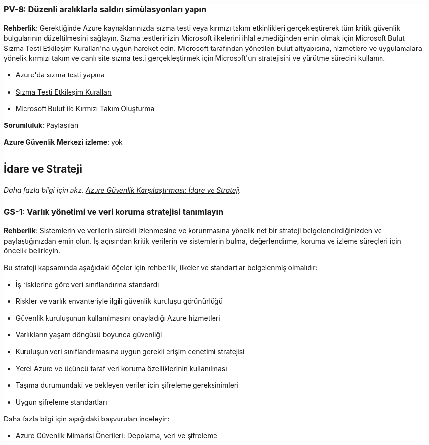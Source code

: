 ### <a name="pv-8-conduct-regular-attack-simulation"></a>PV-8: Düzenli aralıklarla saldırı simülasyonları yapın

**Rehberlik**: Gerektiğinde Azure kaynaklarınızda sızma testi veya kırmızı takım etkinlikleri gerçekleştirerek tüm kritik güvenlik bulgularının düzeltilmesini sağlayın.
Sızma testlerinizin Microsoft ilkelerini ihlal etmediğinden emin olmak için Microsoft Bulut Sızma Testi Etkileşim Kuralları'na uygun hareket edin. Microsoft tarafından yönetilen bulut altyapısına, hizmetlere ve uygulamalara yönelik kırmızı takım ve canlı site sızma testi gerçekleştirmek için Microsoft'un stratejisini ve yürütme sürecini kullanın.

- [Azure'da sızma testi yapma](../../security/fundamentals/pen-testing.md)

- [Sızma Testi Etkileşim Kuralları](https://www.microsoft.com/msrc/pentest-rules-of-engagement?rtc=1) 

- [Microsoft Bulut ile Kırmızı Takım Oluşturma](https://gallery.technet.microsoft.com/Cloud-Red-Teaming-b837392e)

**Sorumluluk**: Paylaşılan

**Azure Güvenlik Merkezi izleme**: yok

## <a name="governance-and-strategy"></a>İdare ve Strateji

*Daha fazla bilgi için bkz. [Azure Güvenlik Karşılaştırması: İdare ve Strateji](/azure/security/benchmarks/security-controls-v2-governance-strategy).*

### <a name="gs-1-define-asset-management-and-data-protection-strategy"></a>GS-1: Varlık yönetimi ve veri koruma stratejisi tanımlayın 

**Rehberlik**: Sistemlerin ve verilerin sürekli izlenmesine ve korunmasına yönelik net bir strateji belgelendirdiğinizden ve paylaştığınızdan emin olun. İş açısından kritik verilerin ve sistemlerin bulma, değerlendirme, koruma ve izleme süreçleri için öncelik belirleyin. 
 

 
Bu strateji kapsamında aşağıdaki öğeler için rehberlik, ilkeler ve standartlar belgelenmiş olmalıdır: 
 
-   İş risklerine göre veri sınıflandırma standardı
 
-   Riskler ve varlık envanteriyle ilgili güvenlik kuruluşu görünürlüğü 
 
-   Güvenlik kuruluşunun kullanılmasını onayladığı Azure hizmetleri 
 
-   Varlıkların yaşam döngüsü boyunca güvenliği
 
-   Kuruluşun veri sınıflandırmasına uygun gerekli erişim denetimi stratejisi
 
-   Yerel Azure ve üçüncü taraf veri koruma özelliklerinin kullanılması
 
-   Taşıma durumundaki ve bekleyen veriler için şifreleme gereksinimleri
 
-   Uygun şifreleme standartları
 

 
Daha fazla bilgi için aşağıdaki başvuruları inceleyin: 
- [Azure Güvenlik Mimarisi Önerileri: Depolama, veri ve şifreleme](/azure/architecture/framework/security/storage-data-encryption)
 